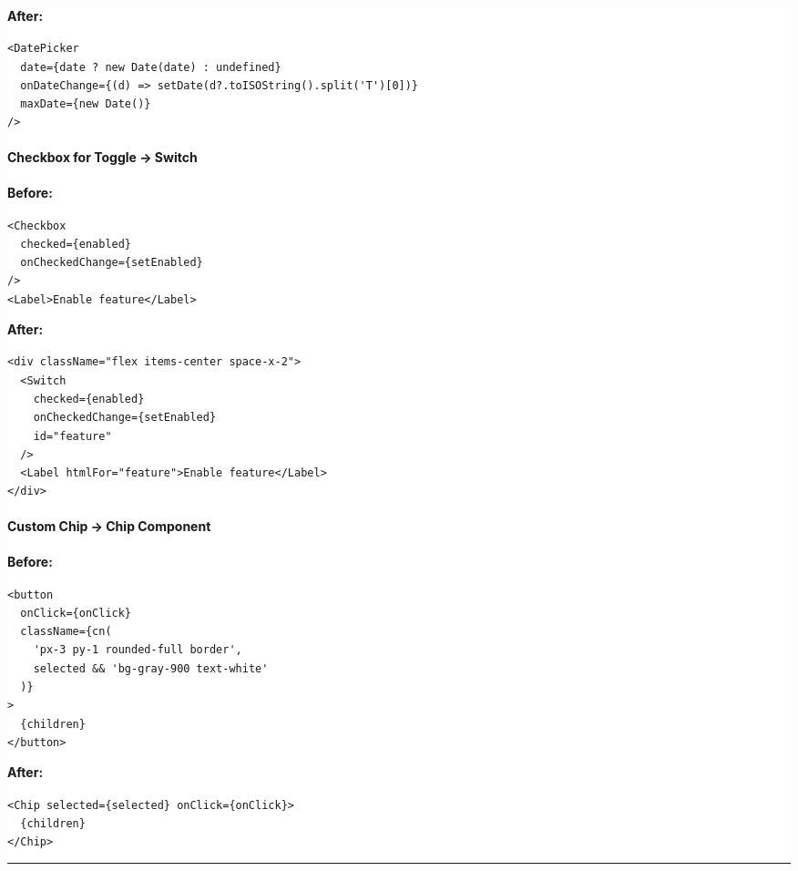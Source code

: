 **After:**
```tsx
<DatePicker
  date={date ? new Date(date) : undefined}
  onDateChange={(d) => setDate(d?.toISOString().split('T')[0])}
  maxDate={new Date()}
/>
```

#### Checkbox for Toggle → Switch

**Before:**
```tsx
<Checkbox
  checked={enabled}
  onCheckedChange={setEnabled}
/>
<Label>Enable feature</Label>
```

**After:**
```tsx
<div className="flex items-center space-x-2">
  <Switch
    checked={enabled}
    onCheckedChange={setEnabled}
    id="feature"
  />
  <Label htmlFor="feature">Enable feature</Label>
</div>
```

#### Custom Chip → Chip Component

**Before:**
```tsx
<button
  onClick={onClick}
  className={cn(
    'px-3 py-1 rounded-full border',
    selected && 'bg-gray-900 text-white'
  )}
>
  {children}
</button>
```

**After:**
```tsx
<Chip selected={selected} onClick={onClick}>
  {children}
</Chip>
```

---
